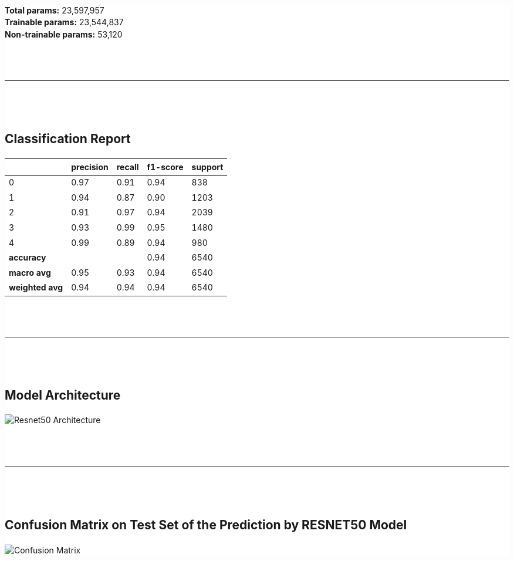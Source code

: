 **Total params:** 23,597,957  
**Trainable params:** 23,544,837  
**Non-trainable params:** 53,120


<br>
<br>

---

<br><br>


## Classification Report

|           | precision | recall | f1-score | support |
|-----------|-----------|--------|----------|---------|
| 0         | 0.97      | 0.91   | 0.94     | 838     |
| 1         | 0.94      | 0.87   | 0.90     | 1203    |
| 2         | 0.91      | 0.97   | 0.94     | 2039    |
| 3         | 0.93      | 0.99   | 0.95     | 1480    |
| 4         | 0.99      | 0.89   | 0.94     | 980     |
| **accuracy**  |           |        | 0.94     | 6540    |
| **macro avg** | 0.95      | 0.93   | 0.94     | 6540    |
| **weighted avg** | 0.94      | 0.94   | 0.94     | 6540    |

<br>
<br>

---

<br><br>


## Model Architecture
![Resnet50 Architecture](https://drive.google.com/uc?id=1--9AtPmo6cTeN0nxxK9N8Qlx9vEByrsJ)

<br>
<br>

---

<br><br>


## Confusion Matrix on Test Set of the Prediction by RESNET50 Model

![Confusion Matrix](https://drive.google.com/uc?id=1-9EK6C9rC1PCr6Y44Pe7gcHwQ_lqUneK)
